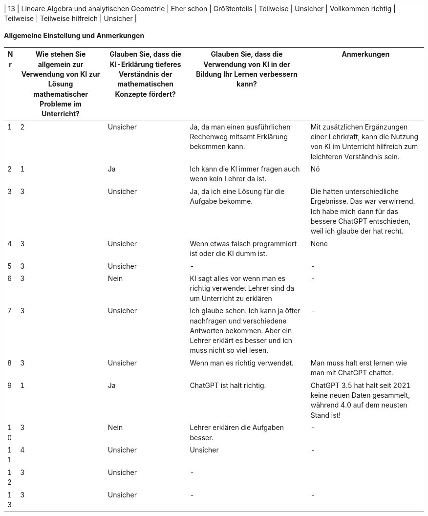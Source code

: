 | 13          | Lineare Algebra und analytischen Geometrie | Eher schon                                                           | Größtenteils                                                           | Teilweise                                                                               | Unsicher                                                               | Vollkommen richtig                                                      | Teilweise                                                                  | Teilweise hilfreich                                                       | Unsicher                                                                    |



**Allgemeine Einstellung und Anmerkungen**

| Nr | Wie stehen Sie allgemein zur Verwendung von KI zur Lösung mathematischer Probleme im Unterricht?  | Glauben Sie, dass die KI-Erklärung tieferes Verständnis der mathematischen Konzepte fördert?  | Glauben Sie, dass die Verwendung von KI in der Bildung Ihr Lernen verbessern kann? | Anmerkungen |
|----|----------------------------------------------------------------------------|------------------------------------------------------------------------------------------------|-----------------------------------------------------------------------------|-----------------------------------------------------------------------------|
| 1  | 2                                                                          | Unsicher                               | Ja, da man einen ausführlichen Rechenweg mitsamt Erklärung bekommen kann.        | Mit zusätzlichen Ergänzungen einer Lehrkraft, kann die Nutzung von KI im Unterricht hilfreich zum leichteren Verständnis sein.|
| 2  | 1                                                                          | Ja                                     | Ich kann die KI immer fragen auch wenn kein Lehrer da ist.                      |Nö|
| 3  | 3                                                                          | Unsicher                               | Ja, da ich eine Lösung für die Aufgabe bekomme.                                  | Die hatten unterschiedliche Ergebnisse. Das war verwirrend. Ich habe mich dann für das bessere ChatGPT entschieden, weil ich glaube der hat recht. |
| 4  | 3                                                                          | Unsicher                               | Wenn etwas falsch programmiert ist oder die KI dumm ist.                         | Nene|
| 5  | 3                                                                          | Unsicher                                | -                                                                                 | - |
| 6  | 3                                                                          | Nein                                    | KI sagt alles vor wenn man es richtig verwendet Lehrer sind da um Unterricht zu erklären | - |
| 7  | 3                                                                          | Unsicher                                | Ich glaube schon. Ich kann ja öfter nachfragen und verschiedene Antworten bekommen. Aber ein Lehrer erklärt es besser und ich muss nicht so viel lesen. | - |
| 8  | 3                                                                          | Unsicher                                | Wenn man es richtig verwendet.                                                   | Man muss halt erst lernen wie man mit ChatGPT chattet. |
| 9  | 1                                                                          | Ja                                       | ChatGPT ist halt richtig.                                                       | ChatGPT 3.5 hat halt seit 2021 keine neuen Daten gesammelt, während 4.0 auf dem neusten Stand ist! |
| 10 | 3                                                                          | Nein                                    | Lehrer erklären die Aufgaben besser.                                            | - |
| 11 | 4                                                                          | Unsicher                                | Unsicher                                                                        | - |
| 12 | 3                                                                          | Unsicher                                 | -                                                                                 | 
| 13 | 3                                                                          | Unsicher                                 | -                                                                                 | -|
